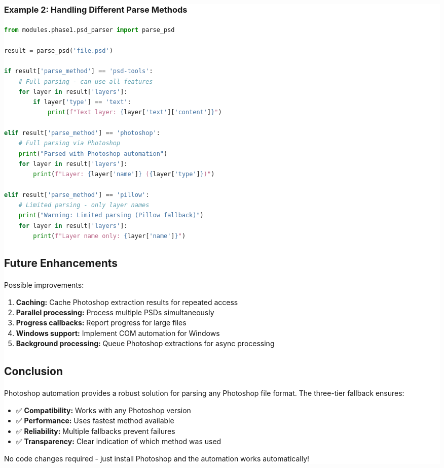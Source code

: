### Example 2: Handling Different Parse Methods

```python
from modules.phase1.psd_parser import parse_psd

result = parse_psd('file.psd')

if result['parse_method'] == 'psd-tools':
    # Full parsing - can use all features
    for layer in result['layers']:
        if layer['type'] == 'text':
            print(f"Text layer: {layer['text']['content']}")

elif result['parse_method'] == 'photoshop':
    # Full parsing via Photoshop
    print("Parsed with Photoshop automation")
    for layer in result['layers']:
        print(f"Layer: {layer['name']} ({layer['type']})")

elif result['parse_method'] == 'pillow':
    # Limited parsing - only layer names
    print("Warning: Limited parsing (Pillow fallback)")
    for layer in result['layers']:
        print(f"Layer name only: {layer['name']}")
```

## Future Enhancements

Possible improvements:
1. **Caching:** Cache Photoshop extraction results for repeated access
2. **Parallel processing:** Process multiple PSDs simultaneously
3. **Progress callbacks:** Report progress for large files
4. **Windows support:** Implement COM automation for Windows
5. **Background processing:** Queue Photoshop extractions for async processing

## Conclusion

Photoshop automation provides a robust solution for parsing any Photoshop file format. The three-tier fallback ensures:
- ✅ **Compatibility:** Works with any Photoshop version
- ✅ **Performance:** Uses fastest method available
- ✅ **Reliability:** Multiple fallbacks prevent failures
- ✅ **Transparency:** Clear indication of which method was used

No code changes required - just install Photoshop and the automation works automatically!
